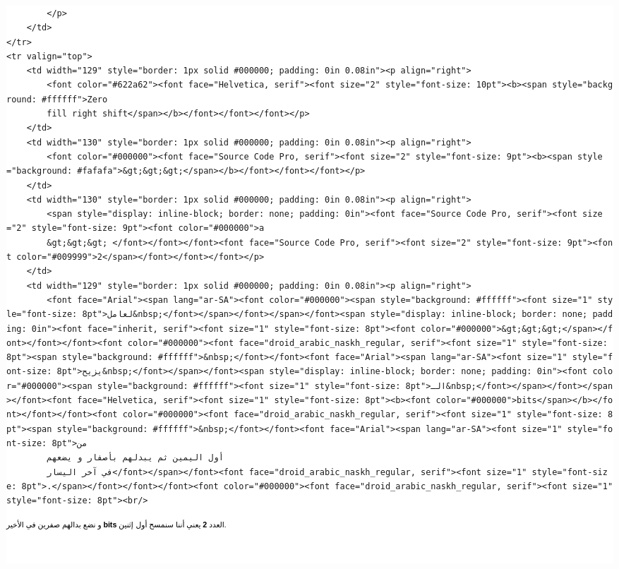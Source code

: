 			</p>
		</td>
	</tr>
	<tr valign="top">
		<td width="129" style="border: 1px solid #000000; padding: 0in 0.08in"><p align="right">
			<font color="#622a62"><font face="Helvetica, serif"><font size="2" style="font-size: 10pt"><b><span style="background: #ffffff">Zero
			fill right shift</span></b></font></font></font></p>
		</td>
		<td width="130" style="border: 1px solid #000000; padding: 0in 0.08in"><p align="right">
			<font color="#000000"><font face="Source Code Pro, serif"><font size="2" style="font-size: 9pt"><b><span style="background: #fafafa">&gt;&gt;&gt;</span></b></font></font></font></p>
		</td>
		<td width="130" style="border: 1px solid #000000; padding: 0in 0.08in"><p align="right">
			<span style="display: inline-block; border: none; padding: 0in"><font face="Source Code Pro, serif"><font size="2" style="font-size: 9pt"><font color="#000000">a
			&gt;&gt;&gt; </font></font></font><font face="Source Code Pro, serif"><font size="2" style="font-size: 9pt"><font color="#009999">2</span></font></font></font></p>
		</td>
		<td width="129" style="border: 1px solid #000000; padding: 0in 0.08in"><p align="right">
			<font face="Arial"><span lang="ar-SA"><font color="#000000"><span style="background: #ffffff"><font size="1" style="font-size: 8pt">لعامل&nbsp;</font></span></font></span></font><span style="display: inline-block; border: none; padding: 0in"><font face="inherit, serif"><font size="1" style="font-size: 8pt"><font color="#000000">&gt;&gt;&gt;</span></font></font></font><font color="#000000"><font face="droid_arabic_naskh_regular, serif"><font size="1" style="font-size: 8pt"><span style="background: #ffffff">&nbsp;</font></font><font face="Arial"><span lang="ar-SA"><font size="1" style="font-size: 8pt">يزيح&nbsp;</font></span></font><span style="display: inline-block; border: none; padding: 0in"><font color="#000000"><span style="background: #ffffff"><font size="1" style="font-size: 8pt">الـ&nbsp;</font></span></font></span></font><font face="Helvetica, serif"><font size="1" style="font-size: 8pt"><b><font color="#000000">bits</span></b></font></font></font><font color="#000000"><font face="droid_arabic_naskh_regular, serif"><font size="1" style="font-size: 8pt"><span style="background: #ffffff">&nbsp;</font></font><font face="Arial"><span lang="ar-SA"><font size="1" style="font-size: 8pt">من
			أول اليمين ثم يبدلهم بأصفار و يضعهم
			في آخر اليسار</font></span></font><font face="droid_arabic_naskh_regular, serif"><font size="1" style="font-size: 8pt">.</span></font></font></font><font color="#000000"><font face="droid_arabic_naskh_regular, serif"><font size="1" style="font-size: 8pt"><br/>
</font></font></font><font face="Arial"><span lang="ar-SA"><font color="#000000"><span style="background: #ffffff"><font size="1" style="font-size: 8pt">العدد&nbsp;</font></span></font></span></font><span style="display: inline-block; border: none; padding: 0in"><font face="Helvetica, serif"><font size="1" style="font-size: 8pt"><b><span style="background: #ffffff"><font color="#000000">2</span></span></b></font></font></font><font color="#000000"><font face="droid_arabic_naskh_regular, serif"><font size="1" style="font-size: 8pt"><span style="background: #ffffff">&nbsp;</font></font><font face="Arial"><span lang="ar-SA"><font size="1" style="font-size: 8pt">يعني
			أننا سنمسح أول</font></span></font><font color="#000000"><span style="background: #ffffff"><font size="2" style="font-size: 10pt">
			</font></span></font><font color="#000000"><span style="background: #ffffff"><font size="1" style="font-size: 8pt">إثنين&nbsp;</font></span></font></span></font><span style="display: inline-block; border: none; padding: 0in"><font face="Helvetica, serif"><font size="1" style="font-size: 8pt"><b><span style="background: #ffffff"><font color="#000000">bits</span></span></b></font></font></font><font color="#000000"><font face="droid_arabic_naskh_regular, serif"><font size="1" style="font-size: 8pt"><span style="background: #ffffff">&nbsp;</font></font><font face="Arial"><span lang="ar-SA"><font size="1" style="font-size: 8pt">و
			نضع بدالهم صفرين في الأخير</font></span></font><font face="droid_arabic_naskh_regular, serif"><font size="1" style="font-size: 8pt">.</span></font></font></font></p>
		</td>
	</tr>
</table>
<p dir="rtl" align="right" style="margin-bottom: 0.11in; line-height: 108%">
<br/>
<br/>
